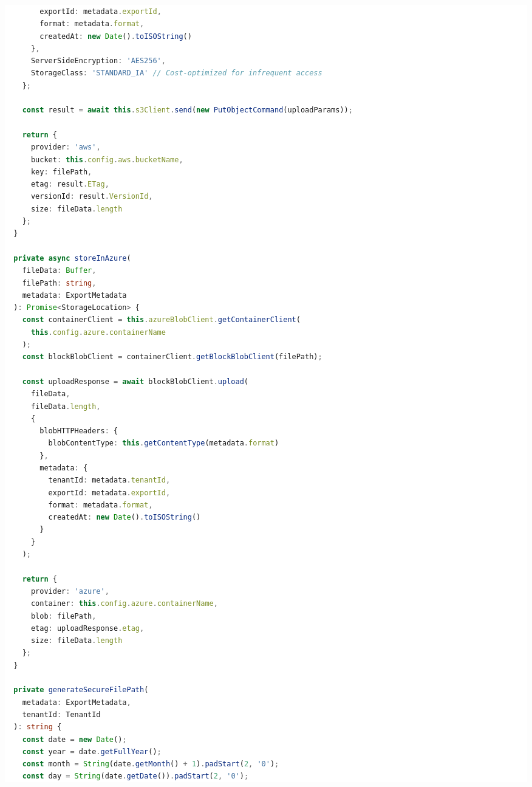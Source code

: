 ```typescript
        exportId: metadata.exportId,
        format: metadata.format,
        createdAt: new Date().toISOString()
      },
      ServerSideEncryption: 'AES256',
      StorageClass: 'STANDARD_IA' // Cost-optimized for infrequent access
    };

    const result = await this.s3Client.send(new PutObjectCommand(uploadParams));
    
    return {
      provider: 'aws',
      bucket: this.config.aws.bucketName,
      key: filePath,
      etag: result.ETag,
      versionId: result.VersionId,
      size: fileData.length
    };
  }

  private async storeInAzure(
    fileData: Buffer,
    filePath: string,
    metadata: ExportMetadata
  ): Promise<StorageLocation> {
    const containerClient = this.azureBlobClient.getContainerClient(
      this.config.azure.containerName
    );
    const blockBlobClient = containerClient.getBlockBlobClient(filePath);

    const uploadResponse = await blockBlobClient.upload(
      fileData,
      fileData.length,
      {
        blobHTTPHeaders: {
          blobContentType: this.getContentType(metadata.format)
        },
        metadata: {
          tenantId: metadata.tenantId,
          exportId: metadata.exportId,
          format: metadata.format,
          createdAt: new Date().toISOString()
        }
      }
    );

    return {
      provider: 'azure',
      container: this.config.azure.containerName,
      blob: filePath,
      etag: uploadResponse.etag,
      size: fileData.length
    };
  }

  private generateSecureFilePath(
    metadata: ExportMetadata,
    tenantId: TenantId
  ): string {
    const date = new Date();
    const year = date.getFullYear();
    const month = String(date.getMonth() + 1).padStart(2, '0');
    const day = String(date.getDate()).padStart(2, '0');
```